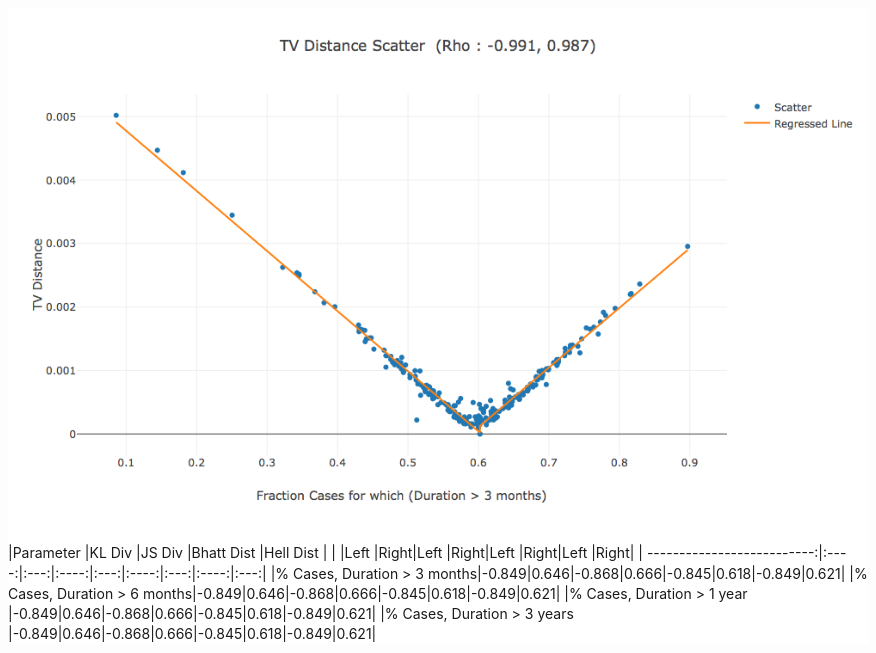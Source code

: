 ![TV_plot](regression_tv.png) 

|Parameter					 |KL Div	  |JS Div	   |Bhatt Dist  |Hell Dist 	 |
|							 |Left  |Right|Left  |Right|Left  |Right|Left  |Right|
| --------------------------:|:----:|:---:|:----:|:---:|:----:|:---:|:----:|:---:|
|% Cases, Duration > 3 months|-0.849|0.646|-0.868|0.666|-0.845|0.618|-0.849|0.621|
|% Cases, Duration > 6 months|-0.849|0.646|-0.868|0.666|-0.845|0.618|-0.849|0.621|
|% Cases, Duration > 1 year	 |-0.849|0.646|-0.868|0.666|-0.845|0.618|-0.849|0.621|
|% Cases, Duration > 3 years |-0.849|0.646|-0.868|0.666|-0.845|0.618|-0.849|0.621|






